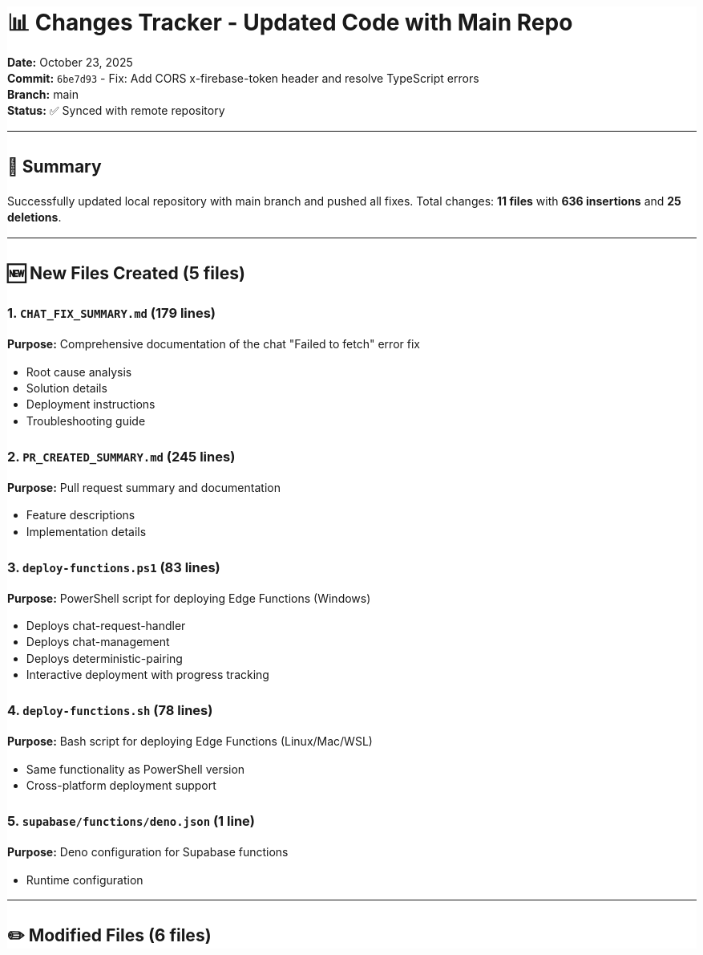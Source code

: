 # 📊 Changes Tracker - Updated Code with Main Repo

**Date:** October 23, 2025  
**Commit:** `6be7d93` - Fix: Add CORS x-firebase-token header and resolve TypeScript errors  
**Branch:** main  
**Status:** ✅ Synced with remote repository

---

## 📝 Summary

Successfully updated local repository with main branch and pushed all fixes. Total changes: **11 files** with **636 insertions** and **25 deletions**.

---

## 🆕 New Files Created (5 files)

### 1. `CHAT_FIX_SUMMARY.md` (179 lines)
**Purpose:** Comprehensive documentation of the chat "Failed to fetch" error fix
- Root cause analysis
- Solution details
- Deployment instructions
- Troubleshooting guide

### 2. `PR_CREATED_SUMMARY.md` (245 lines)
**Purpose:** Pull request summary and documentation
- Feature descriptions
- Implementation details

### 3. `deploy-functions.ps1` (83 lines)
**Purpose:** PowerShell script for deploying Edge Functions (Windows)
- Deploys chat-request-handler
- Deploys chat-management
- Deploys deterministic-pairing
- Interactive deployment with progress tracking

### 4. `deploy-functions.sh` (78 lines)
**Purpose:** Bash script for deploying Edge Functions (Linux/Mac/WSL)
- Same functionality as PowerShell version
- Cross-platform deployment support

### 5. `supabase/functions/deno.json` (1 line)
**Purpose:** Deno configuration for Supabase functions
- Runtime configuration

---

## ✏️ Modified Files (6 files)
